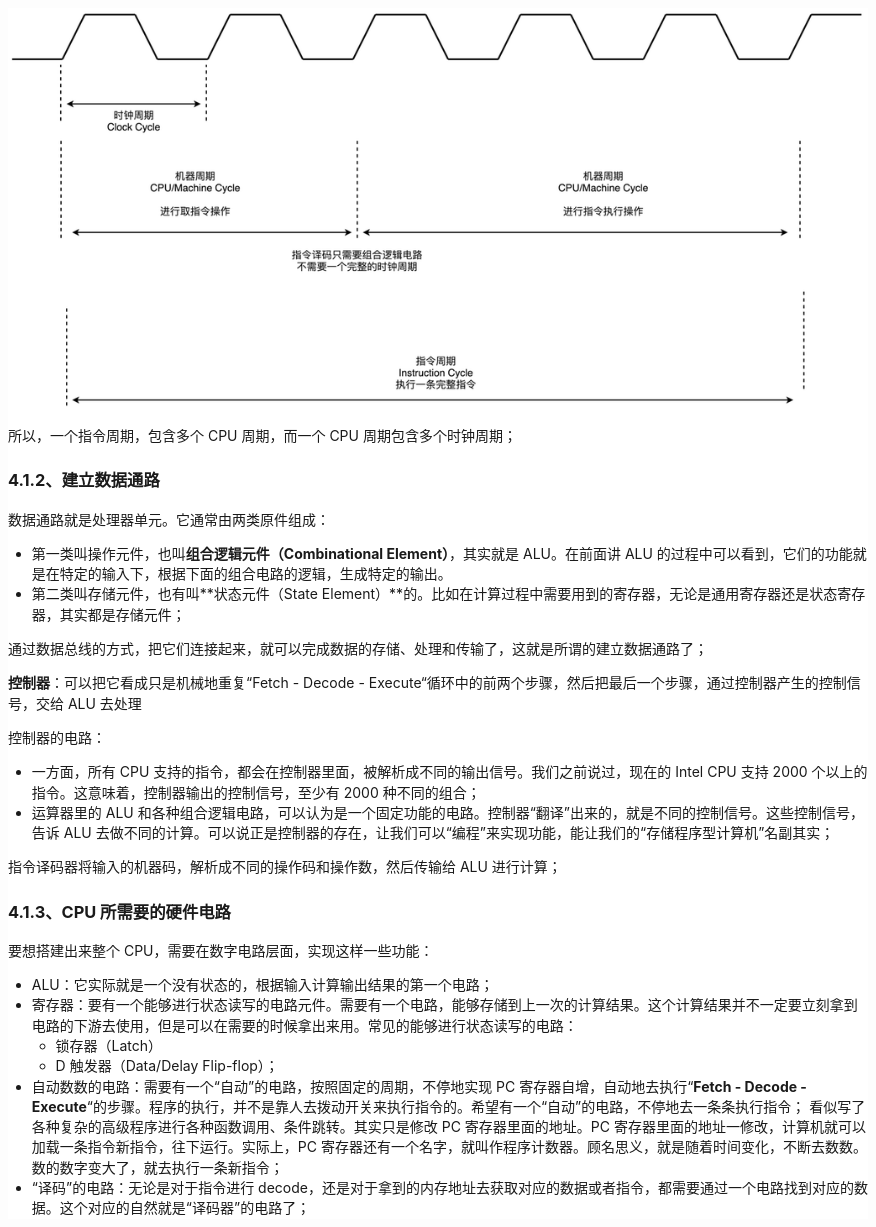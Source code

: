 ![](image/指令周期-CPU周期和时钟周期.png)

所以，一个指令周期，包含多个 CPU 周期，而一个 CPU 周期包含多个时钟周期；

### 4.1.2、建立数据通路

数据通路就是处理器单元。它通常由两类原件组成：
- 第一类叫操作元件，也叫**组合逻辑元件（Combinational Element）**，其实就是 ALU。在前面讲 ALU 的过程中可以看到，它们的功能就是在特定的输入下，根据下面的组合电路的逻辑，生成特定的输出。
- 第二类叫存储元件，也有叫**状态元件（State Element）**的。比如在计算过程中需要用到的寄存器，无论是通用寄存器还是状态寄存器，其实都是存储元件；

通过数据总线的方式，把它们连接起来，就可以完成数据的存储、处理和传输了，这就是所谓的建立数据通路了；

**控制器**：可以把它看成只是机械地重复“Fetch - Decode - Execute“循环中的前两个步骤，然后把最后一个步骤，通过控制器产生的控制信号，交给 ALU 去处理

控制器的电路：
- 一方面，所有 CPU 支持的指令，都会在控制器里面，被解析成不同的输出信号。我们之前说过，现在的 Intel CPU 支持 2000 个以上的指令。这意味着，控制器输出的控制信号，至少有 2000 种不同的组合；
- 运算器里的 ALU 和各种组合逻辑电路，可以认为是一个固定功能的电路。控制器“翻译”出来的，就是不同的控制信号。这些控制信号，告诉 ALU 去做不同的计算。可以说正是控制器的存在，让我们可以“编程”来实现功能，能让我们的“存储程序型计算机”名副其实；

指令译码器将输入的机器码，解析成不同的操作码和操作数，然后传输给 ALU 进行计算；

### 4.1.3、CPU 所需要的硬件电路

要想搭建出来整个 CPU，需要在数字电路层面，实现这样一些功能：
- ALU：它实际就是一个没有状态的，根据输入计算输出结果的第一个电路；
- 寄存器：要有一个能够进行状态读写的电路元件。需要有一个电路，能够存储到上一次的计算结果。这个计算结果并不一定要立刻拿到电路的下游去使用，但是可以在需要的时候拿出来用。常见的能够进行状态读写的电路：
  - 锁存器（Latch）
  - D 触发器（Data/Delay Flip-flop）；
- 自动数数的电路：需要有一个“自动”的电路，按照固定的周期，不停地实现 PC 寄存器自增，自动地去执行“**Fetch - Decode - Execute**“的步骤。程序的执行，并不是靠人去拨动开关来执行指令的。希望有一个“自动”的电路，不停地去一条条执行指令；
  看似写了各种复杂的高级程序进行各种函数调用、条件跳转。其实只是修改 PC 寄存器里面的地址。PC 寄存器里面的地址一修改，计算机就可以加载一条指令新指令，往下运行。实际上，PC 寄存器还有一个名字，就叫作程序计数器。顾名思义，就是随着时间变化，不断去数数。数的数字变大了，就去执行一条新指令；
- “译码”的电路：无论是对于指令进行 decode，还是对于拿到的内存地址去获取对应的数据或者指令，都需要通过一个电路找到对应的数据。这个对应的自然就是“译码器”的电路了；
